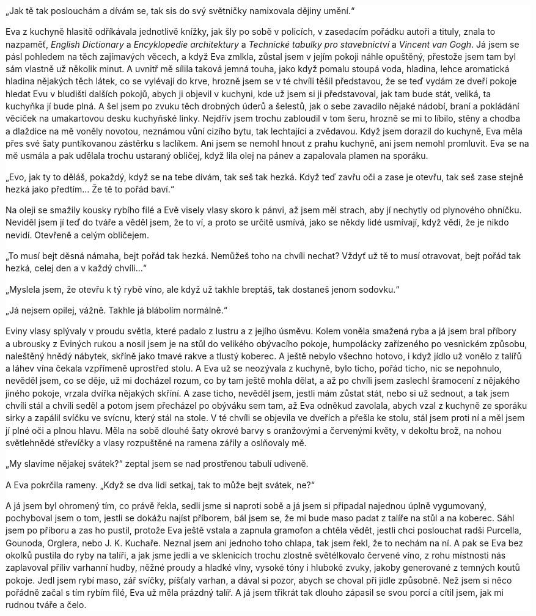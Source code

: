 „Jak tě tak poslouchám a dívám se, tak sis do svý světničky namixovala dějiny umění.“

Eva z kuchyně hlasitě odříkávala jednotlivě knížky, jak šly po sobě v policích, v zasedacím pořádku autoři a tituly, znala to nazpaměť, _English Dictionary_ a _Encyklopedie architektury_ a _Technické tabulky pro stavebnictví_ a _Vincent van Gogh_. Já jsem se pásl pohledem na těch zajímavých věcech, a když Eva zmlkla, zůstal jsem v jejím pokoji náhle opuštěný, přestože jsem tam byl sám vlastně už několik minut. A uvnitř mě sílila taková jemná touha, jako když pomalu stoupá voda, hladina, lehce aromatická hladina nějakých těch látek, co se vylévají do krve, hrozně jsem se v té chvíli těšil představou, že se teď vydám ze dveří pokoje hledat Evu v bludišti dalších pokojů, abych ji objevil v kuchyni, kde už jsem si ji představoval, jak tam bude stát, veliká, ta kuchyňka jí bude plná. A šel jsem po zvuku těch drobných úderů a šelestů, jak o sebe zavadilo nějaké nádobí, braní a pokládání věciček na umakartovou desku kuchyňské linky. Nejdřív jsem trochu zabloudil v tom šeru, hrozně se mi to líbilo, stěny a chodba a dlaždice na mě voněly novotou, neznámou vůní cizího bytu, tak lechtající a zvědavou. Když jsem dorazil do kuchyně, Eva měla přes své šaty puntíkovanou zástěrku s laclíkem. Ani jsem se nemohl hnout z prahu kuchyně, ani jsem nemohl promluvit. Eva se na mě usmála a pak udělala trochu ustaraný obličej, když lila olej na pánev a zapalovala plamen na sporáku.

„Evo, jak ty to děláš, pokaždý, když se na tebe dívám, tak seš tak hezká. Když teď zavřu oči a zase je otevřu, tak seš zase stejně hezká jako předtím… Že tě to pořád baví.“

Na oleji se smažily kousky rybího filé a Evě visely vlasy skoro k pánvi, až jsem měl strach, aby jí nechytly od plynového ohníčku. Neviděl jsem jí teď do tváře a věděl jsem, že to ví, a proto se určitě usmívá, jako se někdy lidé usmívají, když vědí, že je nikdo nevidí. Otevřeně a celým obličejem.

„To musí bejt děsná námaha, bejt pořád tak hezká. Nemůžeš toho na chvíli nechat? Vždyť už tě to musí otravovat, bejt pořád tak hezká, celej den a v každý chvíli…“

„Myslela jsem, že otevřu k tý rybě víno, ale když už takhle breptáš, tak dostaneš jenom sodovku.“

„Já nejsem opilej, vážně. Takhle já blábolím normálně.“

Eviny vlasy splývaly v proudu světla, které padalo z lustru a z jejího úsměvu. Kolem voněla smažená ryba a já jsem bral příbory a ubrousky z Eviných rukou a nosil jsem je na stůl do velikého obývacího pokoje, humpolácky zařízeného po vesnickém způsobu, naleštěný hnědý nábytek, skříně jako tmavé rakve a tlustý koberec. A ještě nebylo všechno hotovo, i když jídlo už vonělo z talířů a láhev vína čekala vzpřímeně uprostřed stolu. A Eva už se neozývala z kuchyně, bylo ticho, pořád ticho, nic se nepohnulo, nevěděl jsem, co se děje, už mi docházel rozum, co by tam ještě mohla dělat, a až po chvíli jsem zaslechl šramocení z nějakého jiného pokoje, vrzala dvířka nějakých skříní. A zase ticho, nevěděl jsem, jestli mám zůstat stát, nebo si už sednout, a tak jsem chvíli stál a chvíli seděl a potom jsem přecházel po obýváku sem tam, až Eva odněkud zavolala, abych vzal z kuchyně ze sporáku sirky a zapálil svíčku ve svícnu, který stál na stole. V té chvíli se objevila ve dveřích a přešla ke stolu, stál jsem proti ní a měl jsem jí plné oči a plnou hlavu. Měla na sobě dlouhé šaty okrové barvy s oranžovými a červenými květy, v dekoltu brož, na nohou světlehnědé střevíčky a vlasy rozpuštěné na ramena zářily a oslňovaly mě.

„My slavíme nějakej svátek?“ zeptal jsem se nad prostřenou tabulí udiveně.

A Eva pokrčila rameny. „Když se dva lidi setkaj, tak to může bejt svátek, ne?“

A já jsem byl ohromený tím, co právě řekla, sedli jsme si naproti sobě a já jsem si připadal najednou úplně vygumovaný, pochyboval jsem o tom, jestli se dokážu najíst příborem, bál jsem se, že mi bude maso padat z talíře na stůl a na koberec. Sáhl jsem po příboru a zas ho pustil, protože Eva ještě vstala a zapnula gramofon a chtěla vědět, jestli chci poslouchat radši Purcella, Gounoda, Orglera, nebo J. K. Kuchaře. Neznal jsem ani jednoho toho chlapa, tak jsem řekl, že to nechám na ní. A pak se Eva bez okolků pustila do ryby na talíři, a jak jsme jedli a ve sklenicích trochu zlostně světélkovalo červené víno, z rohu místnosti nás zaplavoval příliv varhanní hudby, něžné proudy a hladké vlny, vysoké tóny i hluboké zvuky, jakoby generované z temných koutů pokoje. Jedl jsem rybí maso, zář svíčky, píšťaly varhan, a dával si pozor, abych se choval při jídle způsobně. Než jsem si něco pořádně začal s tím rybím filé, Eva už měla prázdný talíř. A já jsem třikrát tak dlouho zápasil se svou porcí a cítil jsem, jak mi rudnou tváře a čelo.
